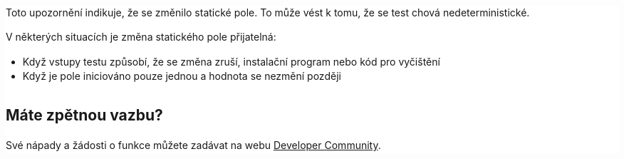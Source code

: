 Toto upozornění indikuje, že se změnilo statické pole. To může vést k tomu, že se test chová nedeterministické.

V některých situacích je změna statického pole přijatelná:

* Když vstupy testu způsobí, že se změna zruší, instalační program nebo kód pro vyčištění
* Když je pole iniciováno pouze jednou a hodnota se nezmění později

<a name="report-bug"></a>

## <a name="got-feedback"></a>Máte zpětnou vazbu?

Své nápady a žádosti o funkce můžete zadávat na webu [Developer Community](https://aka.ms/feedback/suggest?space=8).

